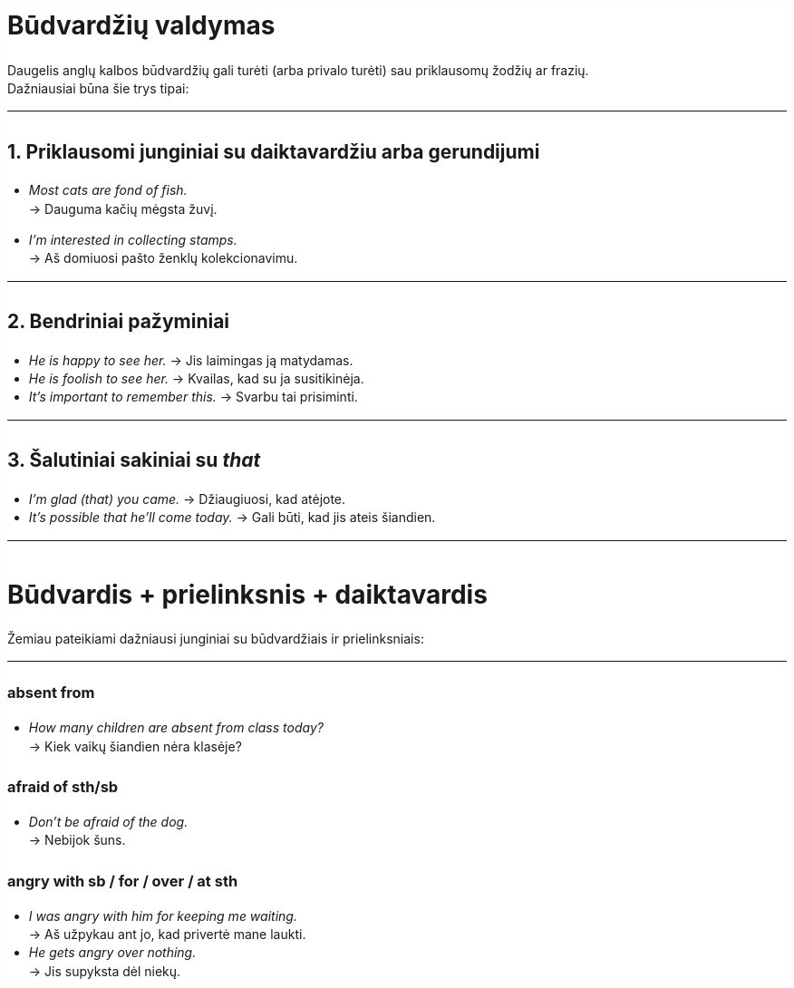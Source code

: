 # Būdvardžių valdymas

Daugelis anglų kalbos būdvardžių gali turėti (arba privalo turėti) sau priklausomų žodžių ar frazių.  
Dažniausiai būna šie trys tipai:

---

## 1. Priklausomi junginiai su daiktavardžiu arba gerundijumi

- *Most cats are fond of fish.*  
  → Dauguma kačių mėgsta žuvį.  

- *I’m interested in collecting stamps.*  
  → Aš domiuosi pašto ženklų kolekcionavimu.  

---

## 2. Bendriniai pažyminiai

- *He is happy to see her.* → Jis laimingas ją matydamas.  
- *He is foolish to see her.* → Kvailas, kad su ja susitikinėja.  
- *It’s important to remember this.* → Svarbu tai prisiminti.  

---

## 3. Šalutiniai sakiniai su *that*

- *I’m glad (that) you came.* → Džiaugiuosi, kad atėjote.  
- *It’s possible that he’ll come today.* → Gali būti, kad jis ateis šiandien.  

---

# Būdvardis + prielinksnis + daiktavardis

Žemiau pateikiami dažniausi junginiai su būdvardžiais ir prielinksniais:

---

### absent from
- *How many children are absent from class today?*  
  → Kiek vaikų šiandien nėra klasėje?  

### afraid of sth/sb
- *Don’t be afraid of the dog.*  
  → Nebijok šuns.  

### angry with sb / for / over / at sth
- *I was angry with him for keeping me waiting.*  
  → Aš užpykau ant jo, kad privertė mane laukti.  
- *He gets angry over nothing.*  
  → Jis supyksta dėl niekų.  

